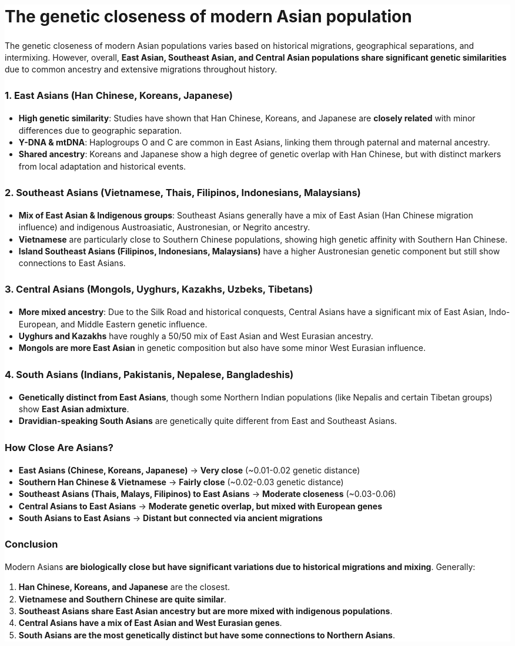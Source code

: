 # The genetic closeness of modern Asian population

The genetic closeness of modern Asian populations varies based on historical migrations, geographical separations, and intermixing. However, overall, **East Asian, Southeast Asian, and Central Asian populations share significant genetic similarities** due to common ancestry and extensive migrations throughout history.

### **1. East Asians (Han Chinese, Koreans, Japanese)**
   - **High genetic similarity**: Studies have shown that Han Chinese, Koreans, and Japanese are **closely related** with minor differences due to geographic separation.  
   - **Y-DNA & mtDNA**: Haplogroups O and C are common in East Asians, linking them through paternal and maternal ancestry.  
   - **Shared ancestry**: Koreans and Japanese show a high degree of genetic overlap with Han Chinese, but with distinct markers from local adaptation and historical events.  

### **2. Southeast Asians (Vietnamese, Thais, Filipinos, Indonesians, Malaysians)**
   - **Mix of East Asian & Indigenous groups**: Southeast Asians generally have a mix of East Asian (Han Chinese migration influence) and indigenous Austroasiatic, Austronesian, or Negrito ancestry.  
   - **Vietnamese** are particularly close to Southern Chinese populations, showing high genetic affinity with Southern Han Chinese.  
   - **Island Southeast Asians (Filipinos, Indonesians, Malaysians)** have a higher Austronesian genetic component but still show connections to East Asians.  

### **3. Central Asians (Mongols, Uyghurs, Kazakhs, Uzbeks, Tibetans)**
   - **More mixed ancestry**: Due to the Silk Road and historical conquests, Central Asians have a significant mix of East Asian, Indo-European, and Middle Eastern genetic influence.  
   - **Uyghurs and Kazakhs** have roughly a 50/50 mix of East Asian and West Eurasian ancestry.  
   - **Mongols are more East Asian** in genetic composition but also have some minor West Eurasian influence.  

### **4. South Asians (Indians, Pakistanis, Nepalese, Bangladeshis)**
   - **Genetically distinct from East Asians**, though some Northern Indian populations (like Nepalis and certain Tibetan groups) show **East Asian admixture**.  
   - **Dravidian-speaking South Asians** are genetically quite different from East and Southeast Asians.  

### **How Close Are Asians?**
- **East Asians (Chinese, Koreans, Japanese)** → **Very close** (~0.01-0.02 genetic distance)  
- **Southern Han Chinese & Vietnamese** → **Fairly close** (~0.02-0.03 genetic distance)  
- **Southeast Asians (Thais, Malays, Filipinos) to East Asians** → **Moderate closeness** (~0.03-0.06)  
- **Central Asians to East Asians** → **Moderate genetic overlap, but mixed with European genes**  
- **South Asians to East Asians** → **Distant but connected via ancient migrations**  

### **Conclusion**
Modern Asians **are biologically close but have significant variations due to historical migrations and mixing**. Generally:
1. **Han Chinese, Koreans, and Japanese** are the closest.  
2. **Vietnamese and Southern Chinese are quite similar**.  
3. **Southeast Asians share East Asian ancestry but are more mixed with indigenous populations**.  
4. **Central Asians have a mix of East Asian and West Eurasian genes**.  
5. **South Asians are the most genetically distinct but have some connections to Northern Asians**.
